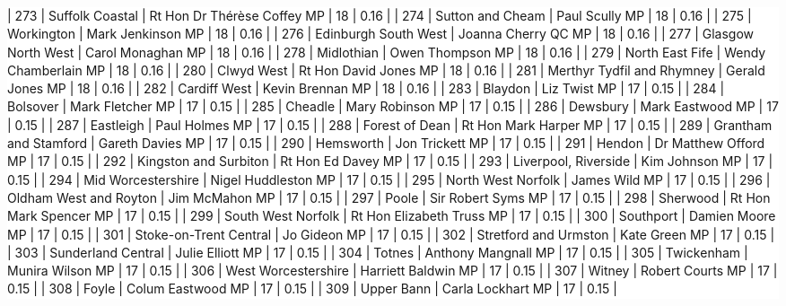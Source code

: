 | 273 | Suffolk Coastal | Rt Hon Dr Thérèse Coffey MP | 18 | 0.16 |
| 274 | Sutton and Cheam | Paul Scully MP | 18 | 0.16 |
| 275 | Workington | Mark Jenkinson MP | 18 | 0.16 |
| 276 | Edinburgh South West | Joanna Cherry QC MP | 18 | 0.16 |
| 277 | Glasgow North West | Carol Monaghan MP | 18 | 0.16 |
| 278 | Midlothian | Owen Thompson MP | 18 | 0.16 |
| 279 | North East Fife | Wendy Chamberlain MP | 18 | 0.16 |
| 280 | Clwyd West | Rt Hon David Jones MP | 18 | 0.16 |
| 281 | Merthyr Tydfil and Rhymney | Gerald Jones MP | 18 | 0.16 |
| 282 | Cardiff West | Kevin Brennan MP | 18 | 0.16 |
| 283 | Blaydon | Liz Twist MP | 17 | 0.15 |
| 284 | Bolsover | Mark Fletcher MP | 17 | 0.15 |
| 285 | Cheadle | Mary Robinson MP | 17 | 0.15 |
| 286 | Dewsbury | Mark Eastwood MP | 17 | 0.15 |
| 287 | Eastleigh | Paul Holmes MP | 17 | 0.15 |
| 288 | Forest of Dean | Rt Hon Mark Harper MP | 17 | 0.15 |
| 289 | Grantham and Stamford | Gareth Davies MP | 17 | 0.15 |
| 290 | Hemsworth | Jon Trickett MP | 17 | 0.15 |
| 291 | Hendon | Dr Matthew Offord MP | 17 | 0.15 |
| 292 | Kingston and Surbiton | Rt Hon Ed Davey MP | 17 | 0.15 |
| 293 | Liverpool, Riverside | Kim Johnson MP | 17 | 0.15 |
| 294 | Mid Worcestershire | Nigel Huddleston MP | 17 | 0.15 |
| 295 | North West Norfolk | James Wild MP | 17 | 0.15 |
| 296 | Oldham West and Royton | Jim McMahon MP | 17 | 0.15 |
| 297 | Poole | Sir Robert Syms MP | 17 | 0.15 |
| 298 | Sherwood | Rt Hon Mark Spencer MP | 17 | 0.15 |
| 299 | South West Norfolk | Rt Hon Elizabeth Truss MP | 17 | 0.15 |
| 300 | Southport | Damien Moore MP | 17 | 0.15 |
| 301 | Stoke-on-Trent Central | Jo Gideon MP | 17 | 0.15 |
| 302 | Stretford and Urmston | Kate Green MP | 17 | 0.15 |
| 303 | Sunderland Central | Julie Elliott MP | 17 | 0.15 |
| 304 | Totnes | Anthony Mangnall MP | 17 | 0.15 |
| 305 | Twickenham | Munira Wilson MP | 17 | 0.15 |
| 306 | West Worcestershire | Harriett Baldwin MP | 17 | 0.15 |
| 307 | Witney | Robert Courts MP | 17 | 0.15 |
| 308 | Foyle | Colum Eastwood MP | 17 | 0.15 |
| 309 | Upper Bann | Carla Lockhart MP | 17 | 0.15 |